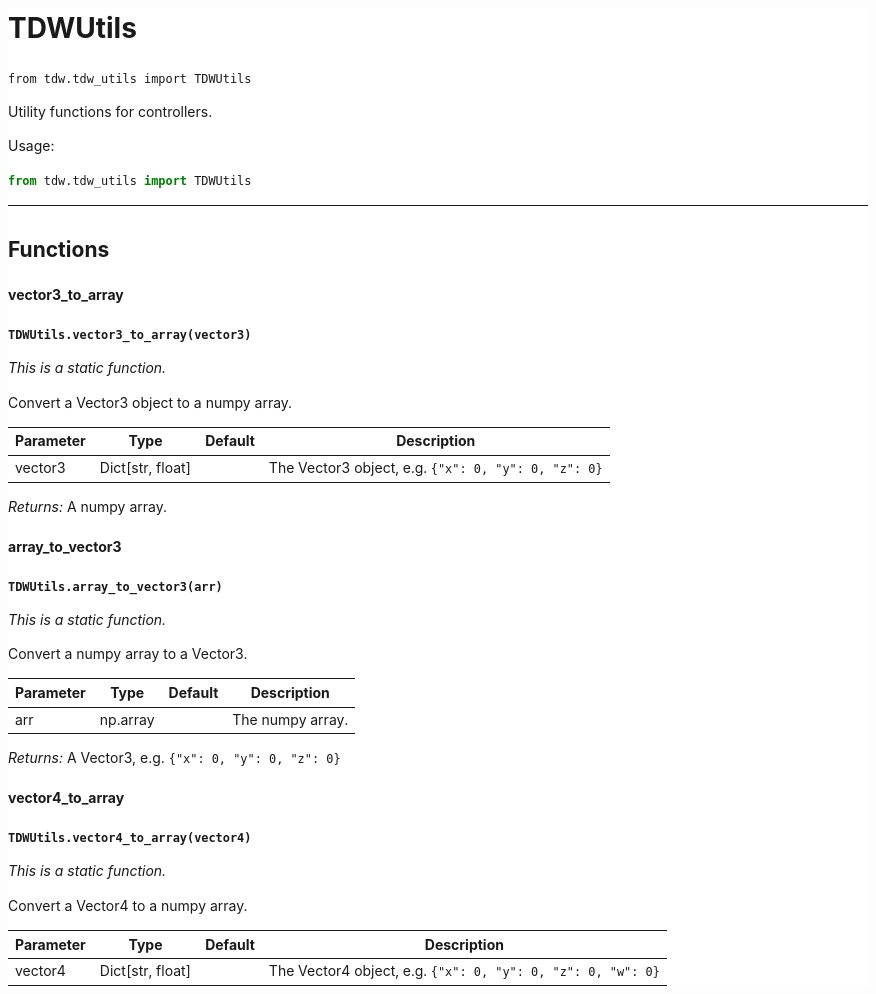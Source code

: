 # TDWUtils

`from tdw.tdw_utils import TDWUtils`

Utility functions for controllers.

Usage:

```python
from tdw.tdw_utils import TDWUtils
```

***

## Functions

#### vector3_to_array

**`TDWUtils.vector3_to_array(vector3)`**

_This is a static function._

Convert a Vector3 object to a numpy array.


| Parameter | Type | Default | Description |
| --- | --- | --- | --- |
| vector3 |  Dict[str, float] |  | The Vector3 object, e.g. `{"x": 0, "y": 0, "z": 0}` |

_Returns:_  A numpy array.

#### array_to_vector3

**`TDWUtils.array_to_vector3(arr)`**

_This is a static function._

Convert a numpy array to a Vector3.


| Parameter | Type | Default | Description |
| --- | --- | --- | --- |
| arr |  np.array |  | The numpy array. |

_Returns:_  A Vector3, e.g. `{"x": 0, "y": 0, "z": 0}`

#### vector4_to_array

**`TDWUtils.vector4_to_array(vector4)`**

_This is a static function._

Convert a Vector4 to a numpy array.


| Parameter | Type | Default | Description |
| --- | --- | --- | --- |
| vector4 |  Dict[str, float] |  | The Vector4 object, e.g. `{"x": 0, "y": 0, "z": 0, "w": 0}` |
